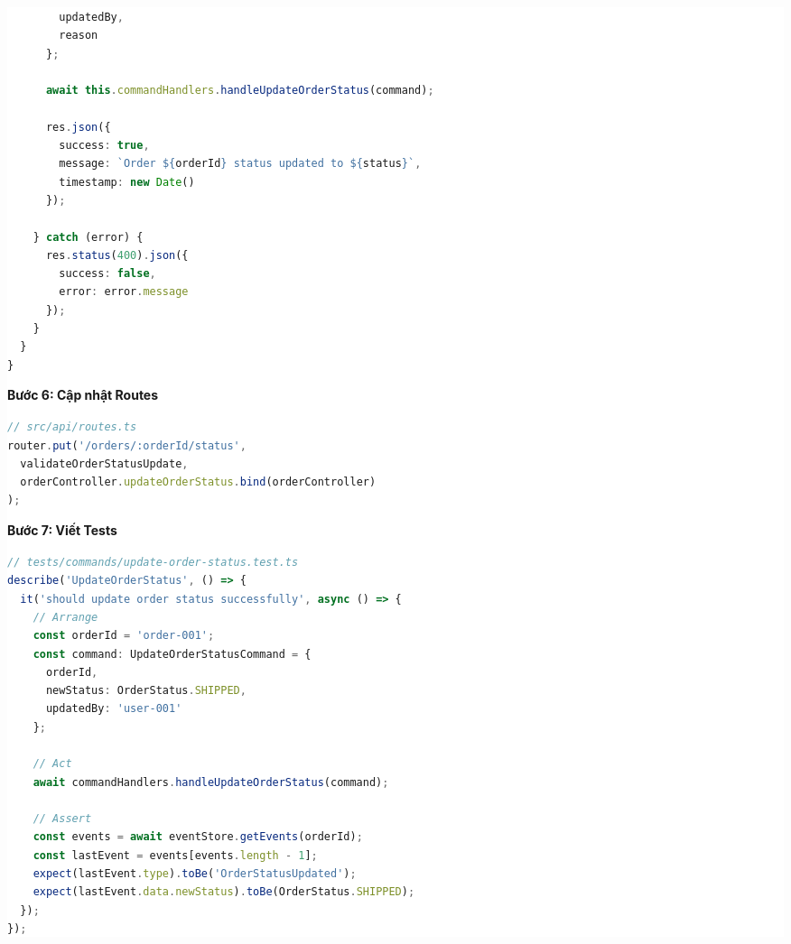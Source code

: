 ```typescript
        updatedBy,
        reason
      };
      
      await this.commandHandlers.handleUpdateOrderStatus(command);
      
      res.json({
        success: true,
        message: `Order ${orderId} status updated to ${status}`,
        timestamp: new Date()
      });
      
    } catch (error) {
      res.status(400).json({
        success: false,
        error: error.message
      });
    }
  }
}
```

**Bước 6: Cập nhật Routes**
```typescript
// src/api/routes.ts
router.put('/orders/:orderId/status', 
  validateOrderStatusUpdate,
  orderController.updateOrderStatus.bind(orderController)
);
```

**Bước 7: Viết Tests**
```typescript
// tests/commands/update-order-status.test.ts
describe('UpdateOrderStatus', () => {
  it('should update order status successfully', async () => {
    // Arrange
    const orderId = 'order-001';
    const command: UpdateOrderStatusCommand = {
      orderId,
      newStatus: OrderStatus.SHIPPED,
      updatedBy: 'user-001'
    };
    
    // Act
    await commandHandlers.handleUpdateOrderStatus(command);
    
    // Assert
    const events = await eventStore.getEvents(orderId);
    const lastEvent = events[events.length - 1];
    expect(lastEvent.type).toBe('OrderStatusUpdated');
    expect(lastEvent.data.newStatus).toBe(OrderStatus.SHIPPED);
  });
});
```
